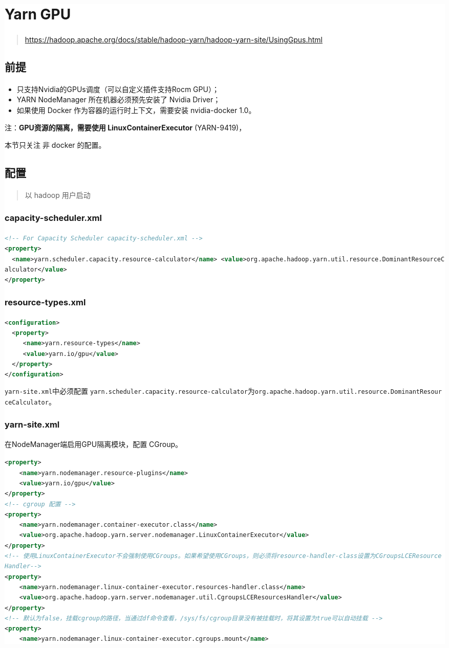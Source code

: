 # Yarn GPU

> https://hadoop.apache.org/docs/stable/hadoop-yarn/hadoop-yarn-site/UsingGpus.html

## 前提

- 只支持Nvidia的GPUs调度（可以自定义插件支持Rocm GPU）；
- YARN NodeManager 所在机器必须预先安装了 Nvidia Driver；
- 如果使用 Docker 作为容器的运行时上下文，需要安装 nvidia-docker 1.0。

注：**GPU资源的隔离，需要使用 LinuxContainerExecutor** (YARN-9419)，

本节只关注 非 docker 的配置。

## 配置

> 以 hadoop 用户启动

### capacity-scheduler.xml 

```xml
<!-- For Capacity Scheduler capacity-scheduler.xml -->
<property>
  <name>yarn.scheduler.capacity.resource-calculator</name> <value>org.apache.hadoop.yarn.util.resource.DominantResourceCalculator</value>
</property>
```

### resource-types.xml

```xml
<configuration>
  <property>
     <name>yarn.resource-types</name>
     <value>yarn.io/gpu</value>
  </property>
</configuration>
```

`yarn-site.xml`中必须配置 `yarn.scheduler.capacity.resource-calculator`为`org.apache.hadoop.yarn.util.resource.DominantResourceCalculator`。

### yarn-site.xml

在NodeManager端启用GPU隔离模块，配置 CGroup。

```xml
<property>
    <name>yarn.nodemanager.resource-plugins</name>
    <value>yarn.io/gpu</value>
</property>
<!-- cgroup 配置 -->
<property>
    <name>yarn.nodemanager.container-executor.class</name>
    <value>org.apache.hadoop.yarn.server.nodemanager.LinuxContainerExecutor</value>
</property>
<!-- 使用LinuxContainerExecutor不会强制使用CGroups。如果希望使用CGroups，则必须将resource-handler-class设置为CGroupsLCEResourceHandler-->
<property>
    <name>yarn.nodemanager.linux-container-executor.resources-handler.class</name>
    <value>org.apache.hadoop.yarn.server.nodemanager.util.CgroupsLCEResourcesHandler</value>
</property>
<!-- 默认为false，挂载cgroup的路径，当通过df命令查看，/sys/fs/cgroup目录没有被挂载时，将其设置为true可以自动挂载 -->
<property>
    <name>yarn.nodemanager.linux-container-executor.cgroups.mount</name>
```